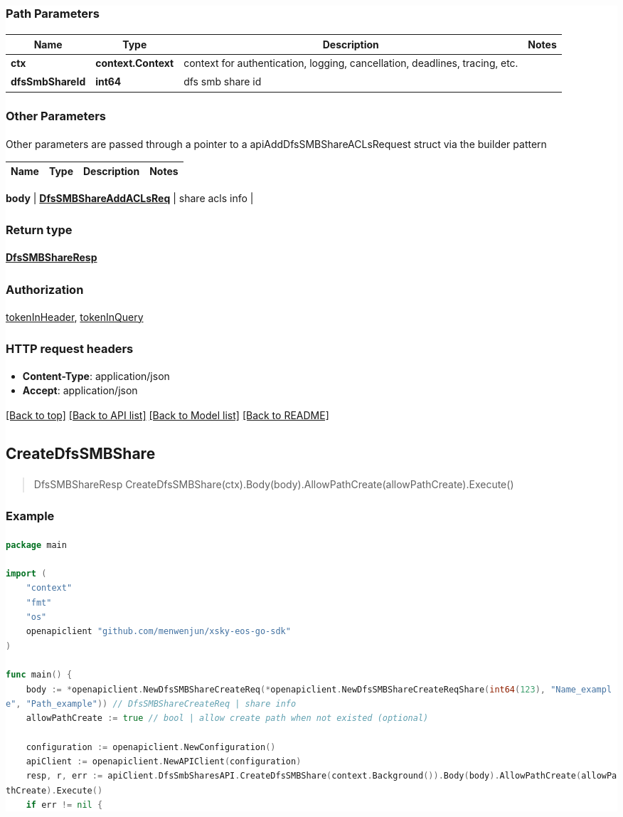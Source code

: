 ### Path Parameters


Name | Type | Description  | Notes
------------- | ------------- | ------------- | -------------
**ctx** | **context.Context** | context for authentication, logging, cancellation, deadlines, tracing, etc.
**dfsSmbShareId** | **int64** | dfs smb share id | 

### Other Parameters

Other parameters are passed through a pointer to a apiAddDfsSMBShareACLsRequest struct via the builder pattern


Name | Type | Description  | Notes
------------- | ------------- | ------------- | -------------

 **body** | [**DfsSMBShareAddACLsReq**](DfsSMBShareAddACLsReq.md) | share acls info | 

### Return type

[**DfsSMBShareResp**](DfsSMBShareResp.md)

### Authorization

[tokenInHeader](../README.md#tokenInHeader), [tokenInQuery](../README.md#tokenInQuery)

### HTTP request headers

- **Content-Type**: application/json
- **Accept**: application/json

[[Back to top]](#) [[Back to API list]](../README.md#documentation-for-api-endpoints)
[[Back to Model list]](../README.md#documentation-for-models)
[[Back to README]](../README.md)


## CreateDfsSMBShare

> DfsSMBShareResp CreateDfsSMBShare(ctx).Body(body).AllowPathCreate(allowPathCreate).Execute()





### Example

```go
package main

import (
	"context"
	"fmt"
	"os"
	openapiclient "github.com/menwenjun/xsky-eos-go-sdk"
)

func main() {
	body := *openapiclient.NewDfsSMBShareCreateReq(*openapiclient.NewDfsSMBShareCreateReqShare(int64(123), "Name_example", "Path_example")) // DfsSMBShareCreateReq | share info
	allowPathCreate := true // bool | allow create path when not existed (optional)

	configuration := openapiclient.NewConfiguration()
	apiClient := openapiclient.NewAPIClient(configuration)
	resp, r, err := apiClient.DfsSmbSharesAPI.CreateDfsSMBShare(context.Background()).Body(body).AllowPathCreate(allowPathCreate).Execute()
	if err != nil {
```